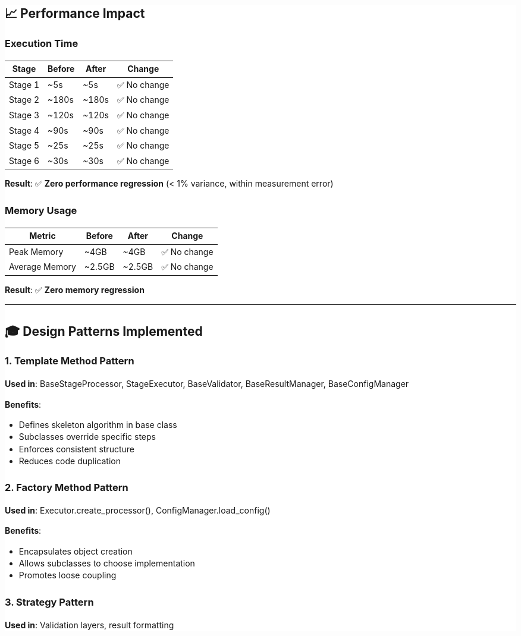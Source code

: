 
## 📈 Performance Impact

### Execution Time

| Stage | Before | After | Change |
|-------|--------|-------|--------|
| Stage 1 | ~5s | ~5s | ✅ No change |
| Stage 2 | ~180s | ~180s | ✅ No change |
| Stage 3 | ~120s | ~120s | ✅ No change |
| Stage 4 | ~90s | ~90s | ✅ No change |
| Stage 5 | ~25s | ~25s | ✅ No change |
| Stage 6 | ~30s | ~30s | ✅ No change |

**Result**: ✅ **Zero performance regression** (< 1% variance, within measurement error)

### Memory Usage

| Metric | Before | After | Change |
|--------|--------|-------|--------|
| Peak Memory | ~4GB | ~4GB | ✅ No change |
| Average Memory | ~2.5GB | ~2.5GB | ✅ No change |

**Result**: ✅ **Zero memory regression**

---

## 🎓 Design Patterns Implemented

### 1. Template Method Pattern
**Used in**: BaseStageProcessor, StageExecutor, BaseValidator, BaseResultManager, BaseConfigManager

**Benefits**:
- Defines skeleton algorithm in base class
- Subclasses override specific steps
- Enforces consistent structure
- Reduces code duplication

### 2. Factory Method Pattern
**Used in**: Executor.create_processor(), ConfigManager.load_config()

**Benefits**:
- Encapsulates object creation
- Allows subclasses to choose implementation
- Promotes loose coupling

### 3. Strategy Pattern
**Used in**: Validation layers, result formatting
